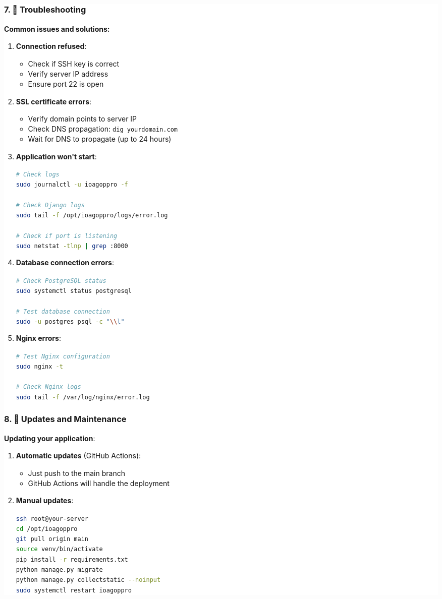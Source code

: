 ### 7. 🚨 Troubleshooting

**Common issues and solutions:**

1. **Connection refused**:
   - Check if SSH key is correct
   - Verify server IP address
   - Ensure port 22 is open

2. **SSL certificate errors**:
   - Verify domain points to server IP
   - Check DNS propagation: `dig yourdomain.com`
   - Wait for DNS to propagate (up to 24 hours)

3. **Application won't start**:
   ```bash
   # Check logs
   sudo journalctl -u ioagoppro -f
   
   # Check Django logs
   sudo tail -f /opt/ioagoppro/logs/error.log
   
   # Check if port is listening
   sudo netstat -tlnp | grep :8000
   ```

4. **Database connection errors**:
   ```bash
   # Check PostgreSQL status
   sudo systemctl status postgresql
   
   # Test database connection
   sudo -u postgres psql -c "\\l"
   ```

5. **Nginx errors**:
   ```bash
   # Test Nginx configuration
   sudo nginx -t
   
   # Check Nginx logs
   sudo tail -f /var/log/nginx/error.log
   ```

### 8. 🔄 Updates and Maintenance

**Updating your application**:

1. **Automatic updates** (GitHub Actions):
   - Just push to the main branch
   - GitHub Actions will handle the deployment

2. **Manual updates**:
   ```bash
   ssh root@your-server
   cd /opt/ioagoppro
   git pull origin main
   source venv/bin/activate
   pip install -r requirements.txt
   python manage.py migrate
   python manage.py collectstatic --noinput
   sudo systemctl restart ioagoppro
   ```
